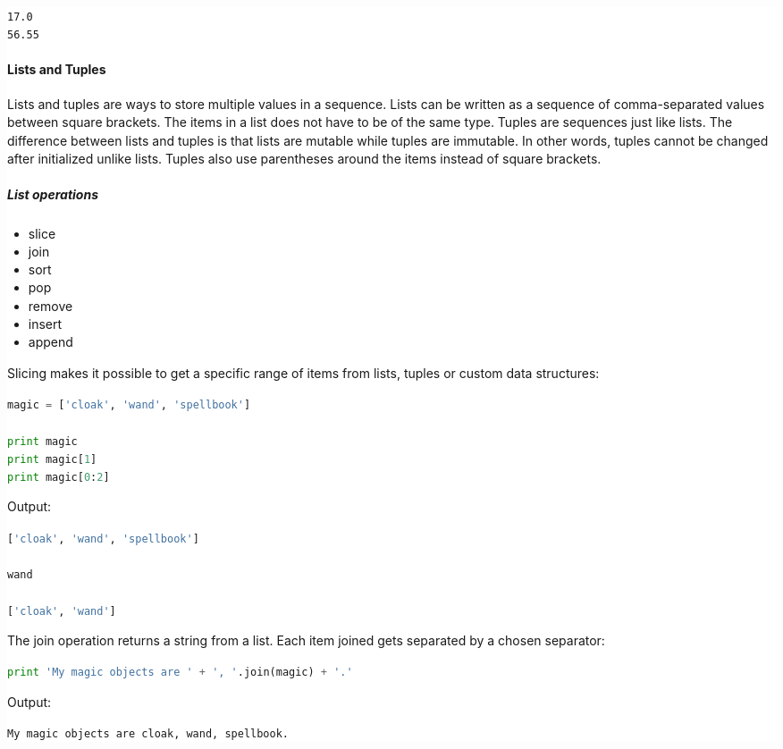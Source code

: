 ```bash
17.0
56.55
```

#### Lists and Tuples
Lists and tuples are ways to store multiple values in a sequence. Lists can be written as a sequence
of comma-separated values between square brackets. The items in a list does not have to be of the same type.
Tuples are sequences just like lists. The difference between lists and tuples is that lists are mutable
while tuples are immutable. In other words, tuples cannot be changed after initialized unlike lists.
Tuples also use parentheses around the items instead of square brackets.

##### List operations
- slice
- join
- sort
- pop
- remove
- insert
- append

Slicing makes it possible to get a specific range of items from lists, tuples
or custom data structures:

```python
magic = ['cloak', 'wand', 'spellbook']

print magic
print magic[1]
print magic[0:2]
```

Output:

```sh
['cloak', 'wand', 'spellbook']

wand

['cloak', 'wand']
```

The join operation returns a string from a list. Each item joined gets separated by a chosen separator:

```python
print 'My magic objects are ' + ', '.join(magic) + '.'
```

Output:

```bash
My magic objects are cloak, wand, spellbook.
```
